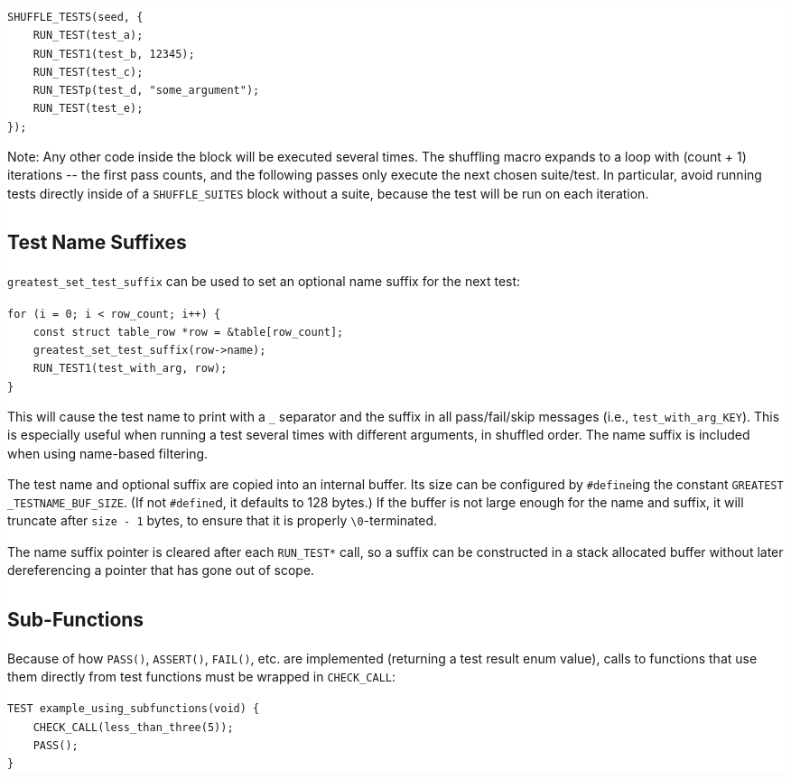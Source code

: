     SHUFFLE_TESTS(seed, {
        RUN_TEST(test_a);
        RUN_TEST1(test_b, 12345);
        RUN_TEST(test_c);
        RUN_TESTp(test_d, "some_argument");
        RUN_TEST(test_e);
    });

Note: Any other code inside the block will be executed several times.
The shuffling macro expands to a loop with (count + 1) iterations -- the
first pass counts, and the following passes only execute the next chosen
suite/test. In particular, avoid running tests directly inside of a
`SHUFFLE_SUITES` block without a suite, because the test will be run
on each iteration.


## Test Name Suffixes

`greatest_set_test_suffix` can be used to set an optional name suffix
for the next test:

    for (i = 0; i < row_count; i++) {
        const struct table_row *row = &table[row_count];
        greatest_set_test_suffix(row->name);
        RUN_TEST1(test_with_arg, row);
    }

This will cause the test name to print with a `_` separator and the
suffix in all pass/fail/skip messages (i.e., `test_with_arg_KEY`). This
is especially useful when running a test several times with different
arguments, in shuffled order. The name suffix is included when using
name-based filtering.

The test name and optional suffix are copied into an internal buffer.
Its size can be configured by `#define`ing the constant
`GREATEST_TESTNAME_BUF_SIZE`. (If not `#define`d, it defaults to 128
bytes.) If the buffer is not large enough for the name and suffix, it
will truncate after `size - 1` bytes, to ensure that it is properly
`\0`-terminated.

The name suffix pointer is cleared after each `RUN_TEST*` call, so a
suffix can be constructed in a stack allocated buffer without later
dereferencing a pointer that has gone out of scope.


## Sub-Functions

Because of how `PASS()`, `ASSERT()`, `FAIL()`, etc. are implemented
(returning a test result enum value), calls to functions that use them
directly from test functions must be wrapped in `CHECK_CALL`:

    TEST example_using_subfunctions(void) {
        CHECK_CALL(less_than_three(5));
        PASS();
    }


[1]: http://spin.atomicobject.com/2013/07/31/greatest-c-testing-embedded/
[theft]: https://github.com/silentbicycle/theft
[pbt]: https://spin.atomicobject.com/2014/09/17/property-based-testing-c/
[ISC]: https://opensource.org/licenses/ISC